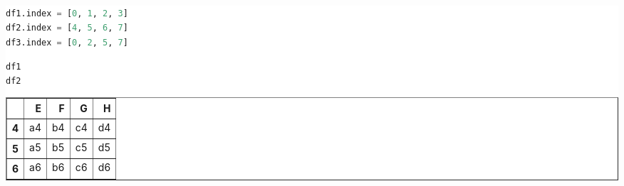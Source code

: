   </tbody>
</table>
</div>




```python
df1.index = [0, 1, 2, 3] 
df2.index = [4, 5, 6, 7] 
df3.index = [0, 2, 5, 7]

```


```python
df1
df2
```




<div>
<style scoped>
    .dataframe tbody tr th:only-of-type {
        vertical-align: middle;
    }

    .dataframe tbody tr th {
        vertical-align: top;
    }

    .dataframe thead th {
        text-align: right;
    }
</style>
<table border="1" class="dataframe">
  <thead>
    <tr style="text-align: right;">
      <th></th>
      <th>E</th>
      <th>F</th>
      <th>G</th>
      <th>H</th>
    </tr>
  </thead>
  <tbody>
    <tr>
      <th>4</th>
      <td>a4</td>
      <td>b4</td>
      <td>c4</td>
      <td>d4</td>
    </tr>
    <tr>
      <th>5</th>
      <td>a5</td>
      <td>b5</td>
      <td>c5</td>
      <td>d5</td>
    </tr>
    <tr>
      <th>6</th>
      <td>a6</td>
      <td>b6</td>
      <td>c6</td>
      <td>d6</td>
    </tr>
    <tr>